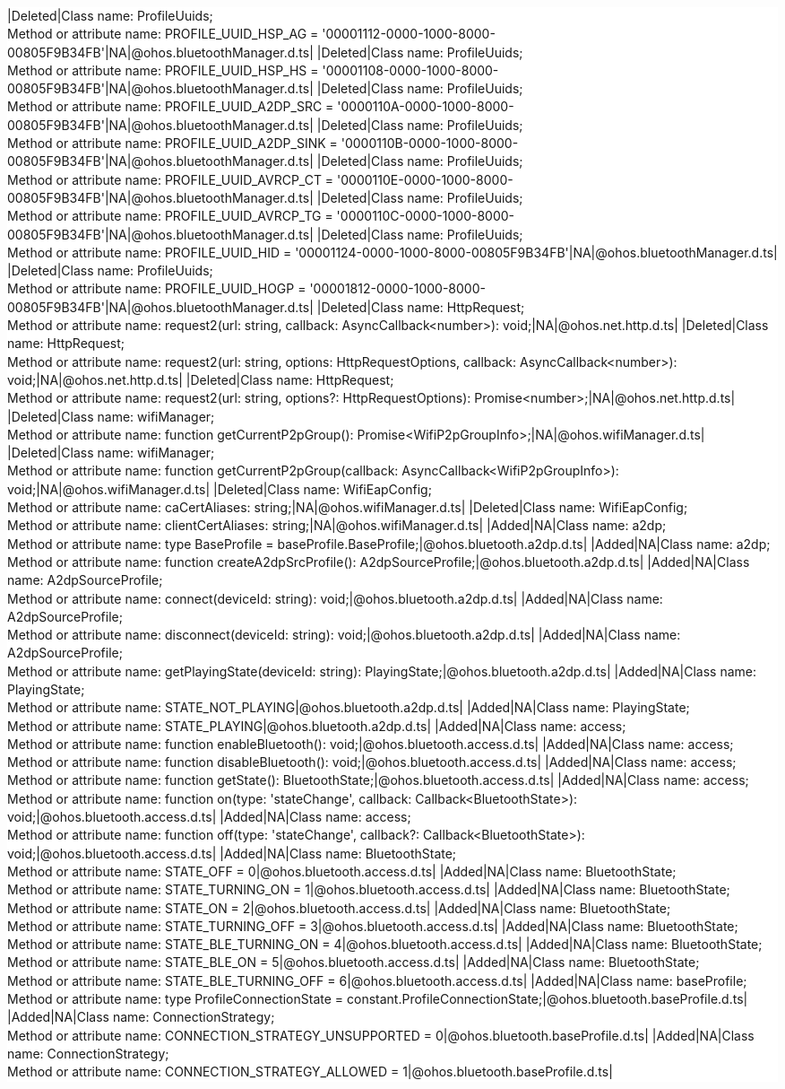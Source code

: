 |Deleted|Class name: ProfileUuids;<br>Method or attribute name: PROFILE_UUID_HSP_AG = '00001112-0000-1000-8000-00805F9B34FB'|NA|@ohos.bluetoothManager.d.ts|
|Deleted|Class name: ProfileUuids;<br>Method or attribute name: PROFILE_UUID_HSP_HS = '00001108-0000-1000-8000-00805F9B34FB'|NA|@ohos.bluetoothManager.d.ts|
|Deleted|Class name: ProfileUuids;<br>Method or attribute name: PROFILE_UUID_A2DP_SRC = '0000110A-0000-1000-8000-00805F9B34FB'|NA|@ohos.bluetoothManager.d.ts|
|Deleted|Class name: ProfileUuids;<br>Method or attribute name: PROFILE_UUID_A2DP_SINK = '0000110B-0000-1000-8000-00805F9B34FB'|NA|@ohos.bluetoothManager.d.ts|
|Deleted|Class name: ProfileUuids;<br>Method or attribute name: PROFILE_UUID_AVRCP_CT = '0000110E-0000-1000-8000-00805F9B34FB'|NA|@ohos.bluetoothManager.d.ts|
|Deleted|Class name: ProfileUuids;<br>Method or attribute name: PROFILE_UUID_AVRCP_TG = '0000110C-0000-1000-8000-00805F9B34FB'|NA|@ohos.bluetoothManager.d.ts|
|Deleted|Class name: ProfileUuids;<br>Method or attribute name: PROFILE_UUID_HID = '00001124-0000-1000-8000-00805F9B34FB'|NA|@ohos.bluetoothManager.d.ts|
|Deleted|Class name: ProfileUuids;<br>Method or attribute name: PROFILE_UUID_HOGP = '00001812-0000-1000-8000-00805F9B34FB'|NA|@ohos.bluetoothManager.d.ts|
|Deleted|Class name: HttpRequest;<br>Method or attribute name: request2(url: string, callback: AsyncCallback\<number>): void;|NA|@ohos.net.http.d.ts|
|Deleted|Class name: HttpRequest;<br>Method or attribute name: request2(url: string, options: HttpRequestOptions, callback: AsyncCallback\<number>): void;|NA|@ohos.net.http.d.ts|
|Deleted|Class name: HttpRequest;<br>Method or attribute name: request2(url: string, options?: HttpRequestOptions): Promise\<number>;|NA|@ohos.net.http.d.ts|
|Deleted|Class name: wifiManager;<br>Method or attribute name: function getCurrentP2pGroup(): Promise\<WifiP2pGroupInfo>;|NA|@ohos.wifiManager.d.ts|
|Deleted|Class name: wifiManager;<br>Method or attribute name: function getCurrentP2pGroup(callback: AsyncCallback\<WifiP2pGroupInfo>): void;|NA|@ohos.wifiManager.d.ts|
|Deleted|Class name: WifiEapConfig;<br>Method or attribute name: caCertAliases: string;|NA|@ohos.wifiManager.d.ts|
|Deleted|Class name: WifiEapConfig;<br>Method or attribute name: clientCertAliases: string;|NA|@ohos.wifiManager.d.ts|
|Added|NA|Class name: a2dp;<br>Method or attribute name: type BaseProfile = baseProfile.BaseProfile;|@ohos.bluetooth.a2dp.d.ts|
|Added|NA|Class name: a2dp;<br>Method or attribute name: function createA2dpSrcProfile(): A2dpSourceProfile;|@ohos.bluetooth.a2dp.d.ts|
|Added|NA|Class name: A2dpSourceProfile;<br>Method or attribute name: connect(deviceId: string): void;|@ohos.bluetooth.a2dp.d.ts|
|Added|NA|Class name: A2dpSourceProfile;<br>Method or attribute name: disconnect(deviceId: string): void;|@ohos.bluetooth.a2dp.d.ts|
|Added|NA|Class name: A2dpSourceProfile;<br>Method or attribute name: getPlayingState(deviceId: string): PlayingState;|@ohos.bluetooth.a2dp.d.ts|
|Added|NA|Class name: PlayingState;<br>Method or attribute name: STATE_NOT_PLAYING|@ohos.bluetooth.a2dp.d.ts|
|Added|NA|Class name: PlayingState;<br>Method or attribute name: STATE_PLAYING|@ohos.bluetooth.a2dp.d.ts|
|Added|NA|Class name: access;<br>Method or attribute name: function enableBluetooth(): void;|@ohos.bluetooth.access.d.ts|
|Added|NA|Class name: access;<br>Method or attribute name: function disableBluetooth(): void;|@ohos.bluetooth.access.d.ts|
|Added|NA|Class name: access;<br>Method or attribute name: function getState(): BluetoothState;|@ohos.bluetooth.access.d.ts|
|Added|NA|Class name: access;<br>Method or attribute name: function on(type: 'stateChange', callback: Callback\<BluetoothState>): void;|@ohos.bluetooth.access.d.ts|
|Added|NA|Class name: access;<br>Method or attribute name: function off(type: 'stateChange', callback?: Callback\<BluetoothState>): void;|@ohos.bluetooth.access.d.ts|
|Added|NA|Class name: BluetoothState;<br>Method or attribute name: STATE_OFF = 0|@ohos.bluetooth.access.d.ts|
|Added|NA|Class name: BluetoothState;<br>Method or attribute name: STATE_TURNING_ON = 1|@ohos.bluetooth.access.d.ts|
|Added|NA|Class name: BluetoothState;<br>Method or attribute name: STATE_ON = 2|@ohos.bluetooth.access.d.ts|
|Added|NA|Class name: BluetoothState;<br>Method or attribute name: STATE_TURNING_OFF = 3|@ohos.bluetooth.access.d.ts|
|Added|NA|Class name: BluetoothState;<br>Method or attribute name: STATE_BLE_TURNING_ON = 4|@ohos.bluetooth.access.d.ts|
|Added|NA|Class name: BluetoothState;<br>Method or attribute name: STATE_BLE_ON = 5|@ohos.bluetooth.access.d.ts|
|Added|NA|Class name: BluetoothState;<br>Method or attribute name: STATE_BLE_TURNING_OFF = 6|@ohos.bluetooth.access.d.ts|
|Added|NA|Class name: baseProfile;<br>Method or attribute name: type ProfileConnectionState = constant.ProfileConnectionState;|@ohos.bluetooth.baseProfile.d.ts|
|Added|NA|Class name: ConnectionStrategy;<br>Method or attribute name: CONNECTION_STRATEGY_UNSUPPORTED = 0|@ohos.bluetooth.baseProfile.d.ts|
|Added|NA|Class name: ConnectionStrategy;<br>Method or attribute name: CONNECTION_STRATEGY_ALLOWED = 1|@ohos.bluetooth.baseProfile.d.ts|